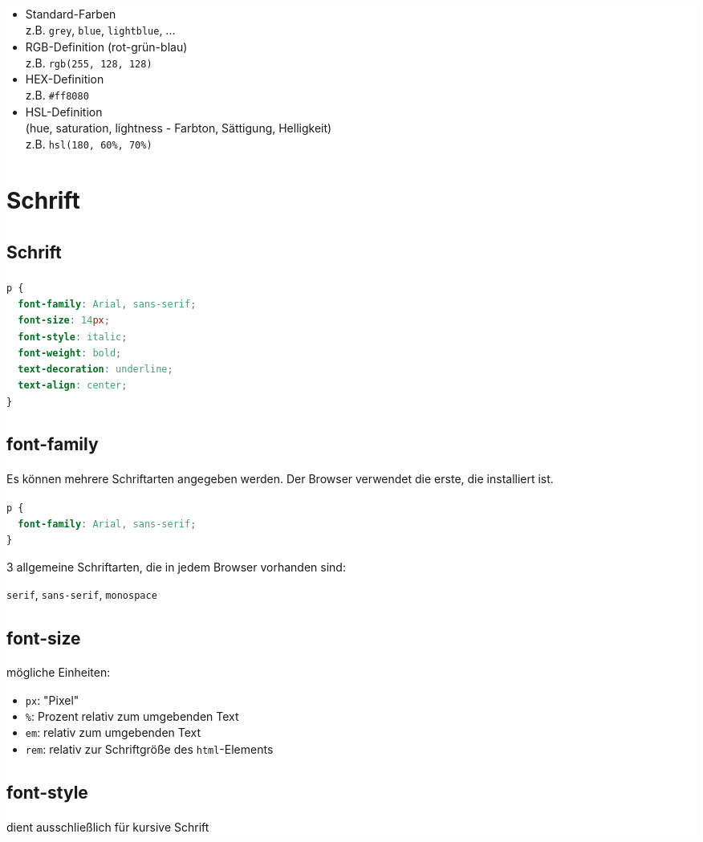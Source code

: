 - Standard-Farben  
  z.B. `grey`, `blue`, `lightblue`, ...
- RGB-Definition (rot-grün-blau)  
  z.B. `rgb(255, 128, 128)`
- HEX-Definition  
  z.B. `#ff8080`
- HSL-Definition  
  (hue, saturation, lightness - Farbton, Sättigung, Helligkeit)  
  z.B. `hsl(180, 60%, 70%)`

# Schrift

## Schrift

```css
p {
  font-family: Arial, sans-serif;
  font-size: 14px;
  font-style: italic;
  font-weight: bold;
  text-decoration: underline;
  text-align: center;
}
```

## font-family

Es können mehrere Schriftarten angegeben werden. Der Browser verwendet die erste, die installiert ist.

```css
p {
  font-family: Arial, sans-serif;
}
```

3 allgemeine Schriftarten, die in jedem Browser vorhanden sind:

`serif`, `sans-serif`, `monospace`

## font-size

mögliche Einheiten:

- `px`: "Pixel"
- `%`: Prozent relativ zum umgebenden Text
- `em`: relativ zum umgebenden Text
- `rem`: relativ zur Schriftgröße des `html`-Elements

## font-style

dient ausschließlich für kursive Schrift
